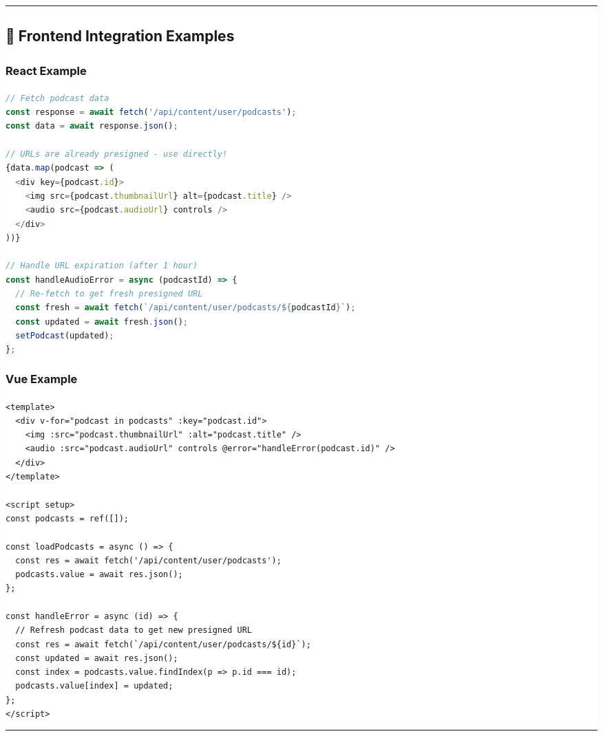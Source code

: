 
---

## 📝 Frontend Integration Examples

### React Example
```typescript
// Fetch podcast data
const response = await fetch('/api/content/user/podcasts');
const data = await response.json();

// URLs are already presigned - use directly!
{data.map(podcast => (
  <div key={podcast.id}>
    <img src={podcast.thumbnailUrl} alt={podcast.title} />
    <audio src={podcast.audioUrl} controls />
  </div>
))}

// Handle URL expiration (after 1 hour)
const handleAudioError = async (podcastId) => {
  // Re-fetch to get fresh presigned URL
  const fresh = await fetch(`/api/content/user/podcasts/${podcastId}`);
  const updated = await fresh.json();
  setPodcast(updated);
};
```

### Vue Example
```vue
<template>
  <div v-for="podcast in podcasts" :key="podcast.id">
    <img :src="podcast.thumbnailUrl" :alt="podcast.title" />
    <audio :src="podcast.audioUrl" controls @error="handleError(podcast.id)" />
  </div>
</template>

<script setup>
const podcasts = ref([]);

const loadPodcasts = async () => {
  const res = await fetch('/api/content/user/podcasts');
  podcasts.value = await res.json();
};

const handleError = async (id) => {
  // Refresh podcast data to get new presigned URL
  const res = await fetch(`/api/content/user/podcasts/${id}`);
  const updated = await res.json();
  const index = podcasts.value.findIndex(p => p.id === id);
  podcasts.value[index] = updated;
};
</script>
```

---